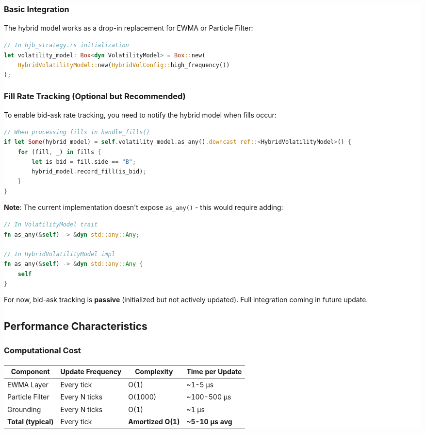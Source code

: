 ### Basic Integration

The hybrid model works as a drop-in replacement for EWMA or Particle Filter:

```rust
// In hjb_strategy.rs initialization
let volatility_model: Box<dyn VolatilityModel> = Box::new(
    HybridVolatilityModel::new(HybridVolConfig::high_frequency())
);
```

### Fill Rate Tracking (Optional but Recommended)

To enable bid-ask rate tracking, you need to notify the hybrid model when fills occur:

```rust
// When processing fills in handle_fills()
if let Some(hybrid_model) = self.volatility_model.as_any().downcast_ref::<HybridVolatilityModel>() {
    for (fill, _) in fills {
        let is_bid = fill.side == "B";
        hybrid_model.record_fill(is_bid);
    }
}
```

**Note**: The current implementation doesn't expose `as_any()` - this would require adding:

```rust
// In VolatilityModel trait
fn as_any(&self) -> &dyn std::any::Any;

// In HybridVolatilityModel impl
fn as_any(&self) -> &dyn std::any::Any {
    self
}
```

For now, bid-ask tracking is **passive** (initialized but not actively updated). Full integration coming in future update.

## Performance Characteristics

### Computational Cost

| Component | Update Frequency | Complexity | Time per Update |
|-----------|------------------|------------|-----------------|
| EWMA Layer | Every tick | O(1) | ~1-5 μs |
| Particle Filter | Every N ticks | O(1000) | ~100-500 μs |
| Grounding | Every N ticks | O(1) | ~1 μs |
| **Total (typical)** | Every tick | **Amortized O(1)** | **~5-10 μs avg** |
